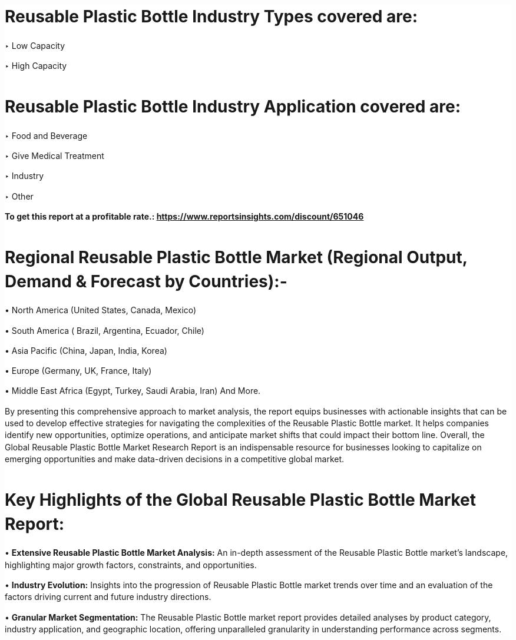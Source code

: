 # <strong>Reusable Plastic Bottle Industry Types covered are:</strong>

‣ Low Capacity

‣ High Capacity

# <strong>Reusable Plastic Bottle Industry Application covered are:</strong>

‣ Food and Beverage

‣ Give Medical Treatment

‣ Industry

‣ Other

<strong>To get this report at a profitable rate.: <a href=https://www.reportsinsights.com/discount/651046>https://www.reportsinsights.com/discount/651046</a></strong></font>

# <strong>Regional Reusable Plastic Bottle Market (Regional Output, Demand &amp; Forecast by Countries):-</strong>

• North America (United States, Canada, Mexico)

• South America ( Brazil, Argentina, Ecuador, Chile)

• Asia Pacific (China, Japan, India, Korea)

• Europe (Germany, UK, France, Italy)

• Middle East Africa (Egypt, Turkey, Saudi Arabia, Iran) And More.

By presenting this comprehensive approach to market analysis, the report equips businesses with actionable insights that can be used to develop effective strategies for navigating the complexities of the Reusable Plastic Bottle market. It helps companies identify new opportunities, optimize operations, and anticipate market shifts that could impact their bottom line. Overall, the Global Reusable Plastic Bottle Market Research Report is an indispensable resource for businesses looking to capitalize on emerging opportunities and make data-driven decisions in a competitive global market.

# <strong>Key Highlights of the Global Reusable Plastic Bottle Market Report:</strong>

• <strong>Extensive Reusable Plastic Bottle Market Analysis:</strong> An in-depth assessment of the Reusable Plastic Bottle market’s landscape, highlighting major growth factors, constraints, and opportunities.

• <strong>Industry Evolution:</strong> Insights into the progression of Reusable Plastic Bottle market trends over time and an evaluation of the factors driving current and future industry directions.

• <strong>Granular Market Segmentation:</strong> The Reusable Plastic Bottle market report provides detailed analyses by product category, industry application, and geographic location, offering unparalleled granularity in understanding performance across segments.
